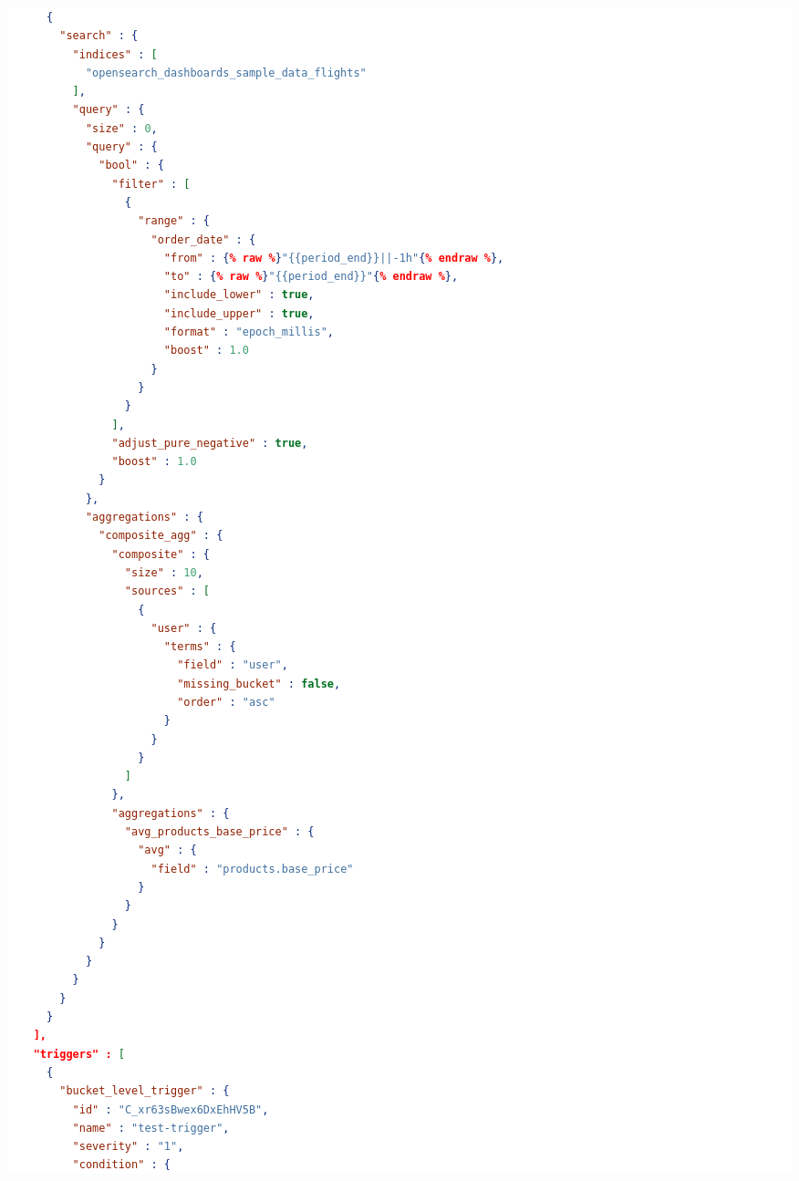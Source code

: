 ```json
      {
        "search" : {
          "indices" : [
            "opensearch_dashboards_sample_data_flights"
          ],
          "query" : {
            "size" : 0,
            "query" : {
              "bool" : {
                "filter" : [
                  {
                    "range" : {
                      "order_date" : {
                        "from" : {% raw %}"{{period_end}}||-1h"{% endraw %},
                        "to" : {% raw %}"{{period_end}}"{% endraw %},
                        "include_lower" : true,
                        "include_upper" : true,
                        "format" : "epoch_millis",
                        "boost" : 1.0
                      }
                    }
                  }
                ],
                "adjust_pure_negative" : true,
                "boost" : 1.0
              }
            },
            "aggregations" : {
              "composite_agg" : {
                "composite" : {
                  "size" : 10,
                  "sources" : [
                    {
                      "user" : {
                        "terms" : {
                          "field" : "user",
                          "missing_bucket" : false,
                          "order" : "asc"
                        }
                      }
                    }
                  ]
                },
                "aggregations" : {
                  "avg_products_base_price" : {
                    "avg" : {
                      "field" : "products.base_price"
                    }
                  }
                }
              }
            }
          }
        }
      }
    ],
    "triggers" : [
      {
        "bucket_level_trigger" : {
          "id" : "C_xr63sBwex6DxEhHV5B",
          "name" : "test-trigger",
          "severity" : "1",
          "condition" : {
```